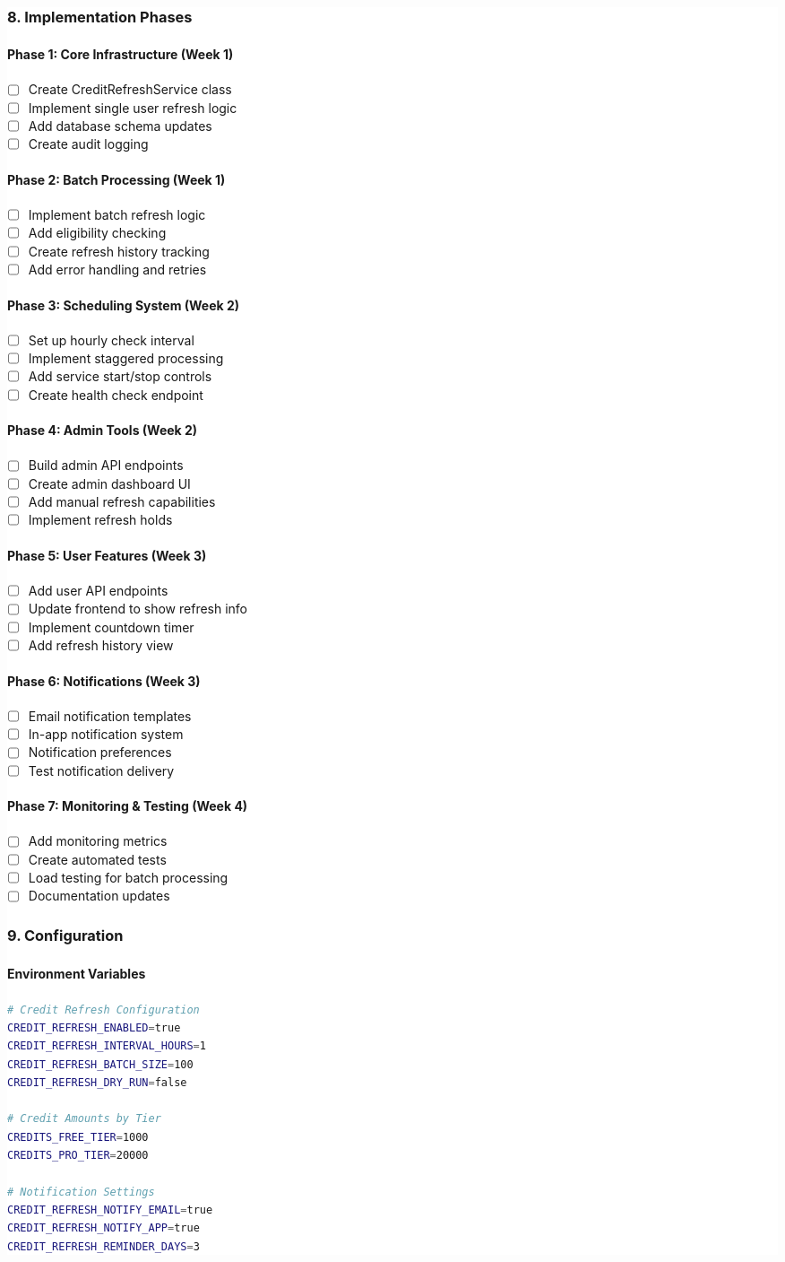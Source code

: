 ### 8. Implementation Phases

#### Phase 1: Core Infrastructure (Week 1)
- [ ] Create CreditRefreshService class
- [ ] Implement single user refresh logic
- [ ] Add database schema updates
- [ ] Create audit logging

#### Phase 2: Batch Processing (Week 1)
- [ ] Implement batch refresh logic
- [ ] Add eligibility checking
- [ ] Create refresh history tracking
- [ ] Add error handling and retries

#### Phase 3: Scheduling System (Week 2)
- [ ] Set up hourly check interval
- [ ] Implement staggered processing
- [ ] Add service start/stop controls
- [ ] Create health check endpoint

#### Phase 4: Admin Tools (Week 2)
- [ ] Build admin API endpoints
- [ ] Create admin dashboard UI
- [ ] Add manual refresh capabilities
- [ ] Implement refresh holds

#### Phase 5: User Features (Week 3)
- [ ] Add user API endpoints
- [ ] Update frontend to show refresh info
- [ ] Implement countdown timer
- [ ] Add refresh history view

#### Phase 6: Notifications (Week 3)
- [ ] Email notification templates
- [ ] In-app notification system
- [ ] Notification preferences
- [ ] Test notification delivery

#### Phase 7: Monitoring & Testing (Week 4)
- [ ] Add monitoring metrics
- [ ] Create automated tests
- [ ] Load testing for batch processing
- [ ] Documentation updates

### 9. Configuration

#### Environment Variables
```bash
# Credit Refresh Configuration
CREDIT_REFRESH_ENABLED=true
CREDIT_REFRESH_INTERVAL_HOURS=1
CREDIT_REFRESH_BATCH_SIZE=100
CREDIT_REFRESH_DRY_RUN=false

# Credit Amounts by Tier
CREDITS_FREE_TIER=1000
CREDITS_PRO_TIER=20000

# Notification Settings
CREDIT_REFRESH_NOTIFY_EMAIL=true
CREDIT_REFRESH_NOTIFY_APP=true
CREDIT_REFRESH_REMINDER_DAYS=3
```
